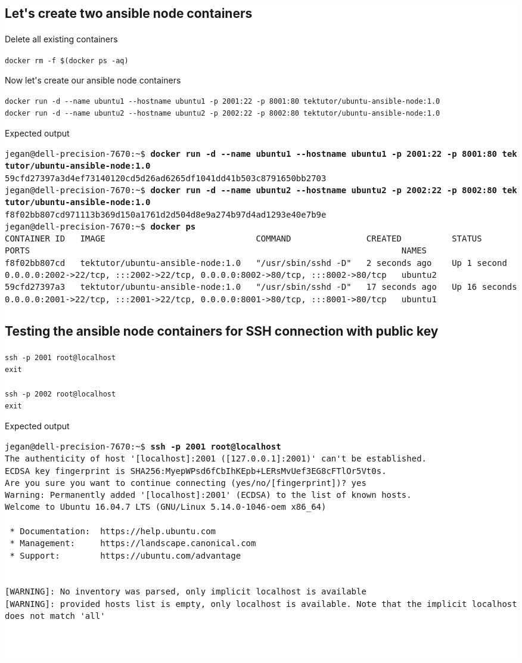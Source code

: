 ## Let's create two ansible node containers
Delete all existing containers
```
docker rm -f $(docker ps -aq)
```

Now let's create our ansible node containers
```
docker run -d --name ubuntu1 --hostname ubuntu1 -p 2001:22 -p 8001:80 tektutor/ubuntu-ansible-node:1.0
docker run -d --name ubuntu2 --hostname ubuntu2 -p 2002:22 -p 8002:80 tektutor/ubuntu-ansible-node:1.0
```

Expected output
<pre>
jegan@dell-precision-7670:~$ <b>docker run -d --name ubuntu1 --hostname ubuntu1 -p 2001:22 -p 8001:80 tektutor/ubuntu-ansible-node:1.0 </b>
59cfd27397a3d4ef73140120cd5d26ad6265df1041dd41b503c8791650bb2703
jegan@dell-precision-7670:~$ <b>docker run -d --name ubuntu2 --hostname ubuntu2 -p 2002:22 -p 8002:80 tektutor/ubuntu-ansible-node:1.0</b> 
f8f02bb807cd971113b369d150a1761d2d504d8e9a274b97d4ad1293e40e7b9e
jegan@dell-precision-7670:~$ <b>docker ps</b>
CONTAINER ID   IMAGE                              COMMAND               CREATED          STATUS          PORTS                                                                          NAMES
f8f02bb807cd   tektutor/ubuntu-ansible-node:1.0   "/usr/sbin/sshd -D"   2 seconds ago    Up 1 second     0.0.0.0:2002->22/tcp, :::2002->22/tcp, 0.0.0.0:8002->80/tcp, :::8002->80/tcp   ubuntu2
59cfd27397a3   tektutor/ubuntu-ansible-node:1.0   "/usr/sbin/sshd -D"   17 seconds ago   Up 16 seconds   0.0.0.0:2001->22/tcp, :::2001->22/tcp, 0.0.0.0:8001->80/tcp, :::8001->80/tcp   ubuntu1
</pre>

## Testing the ansible node containers for SSH connection with public key
```
ssh -p 2001 root@localhost
exit

ssh -p 2002 root@localhost
exit
```

Expected output
<pre>
jegan@dell-precision-7670:~$ <b>ssh -p 2001 root@localhost</b>
The authenticity of host '[localhost]:2001 ([127.0.0.1]:2001)' can't be established.
ECDSA key fingerprint is SHA256:MyepWPsd6fCbIhKEpb+LERsMvUef3EG8cFTlOr5Vt0s.
Are you sure you want to continue connecting (yes/no/[fingerprint])? yes
Warning: Permanently added '[localhost]:2001' (ECDSA) to the list of known hosts.
Welcome to Ubuntu 16.04.7 LTS (GNU/Linux 5.14.0-1046-oem x86_64)

 * Documentation:  https://help.ubuntu.com
 * Management:     https://landscape.canonical.com
 * Support:        https://ubuntu.com/advantage


[WARNING]: No inventory was parsed, only implicit localhost is available
[WARNING]: provided hosts list is empty, only localhost is available. Note that the implicit localhost does not match 'all'